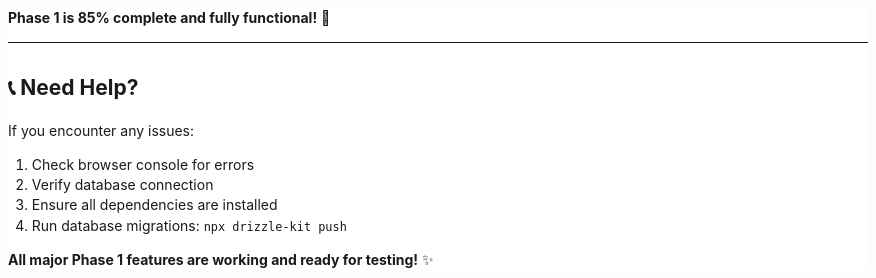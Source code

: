 **Phase 1 is 85% complete and fully functional!** 🚀

---

## 📞 **Need Help?**

If you encounter any issues:
1. Check browser console for errors
2. Verify database connection
3. Ensure all dependencies are installed
4. Run database migrations: `npx drizzle-kit push`

**All major Phase 1 features are working and ready for testing!** ✨